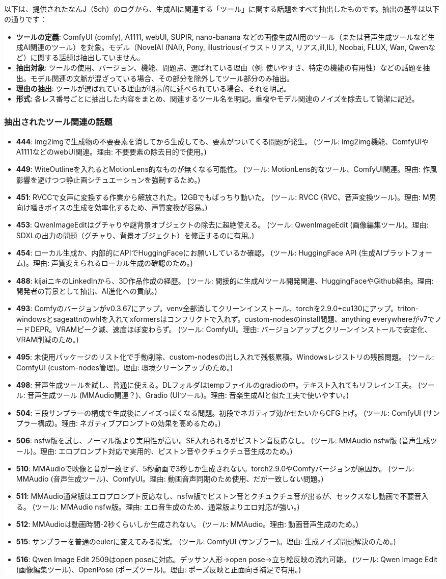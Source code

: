 以下は、提供されたなんJ（5ch）のログから、生成AIに関連する「ツール」に関する話題をすべて抽出したものです。抽出の基準は以下の通りです：

- **ツールの定義**: ComfyUI (comfy), A1111, webUI, SUPIR, nano-banana などの画像生成AI用のツール（または音声生成ツールなど生成AI関連のツール）を対象。モデル（NovelAI (NAI), Pony, illustrious(イラストリアス, リアス,ill,IL), Noobai, FLUX, Wan, Qwenなど）に関する話題は抽出していません。
- **抽出対象**: ツールの使用、バージョン、機能、問題点、選ばれている理由（例: 使いやすさ、特定の機能の有用性）などの話題を抽出。モデル関連の文脈が混ざっている場合、その部分を除外してツール部分のみ抽出。
- **理由の抽出**: ツールが選ばれている理由が明示的に述べられている場合、それを明記。
- **形式**: 各レス番号ごとに抽出した内容をまとめ、関連するツール名を明記。重複やモデル関連のノイズを除去して簡潔に記述。

### 抽出されたツール関連の話題

- **444**: img2imgで生成物の不要要素を消してから生成しても、要素がついてくる問題が発生。 (ツール: img2img機能、ComfyUIやA1111などのwebUI関連。理由: 不要要素の除去目的で使用。)

- **449**: WiteOutlineを入れるとMotionLens的なものが無くなる可能性。 (ツール: MotionLens的なツール、ComfyUI関連。理由: 作風影響を避けつつ静止画シチュエーションを強制するため。)

- **451**: RVCCで女声に変換する作業から解放された。12GBでもばっちり動いた。 (ツール: RVCC (RVC、音声変換ツール)。理由: M男向け囁きボイスの生成を効率化するため、声質変換が容易。)

- **453**: QwenImageEditはグチャりや謎背景オブジェクトの除去に超絶使える。 (ツール: QwenImageEdit (画像編集ツール)。理由: SDXLの出力の問題（グチャり、背景オブジェクト）を修正するのに有用。)

- **454**: ローカル生成か、内部的にAPIでHuggingFaceにお願いしているか確認。 (ツール: HuggingFace API (生成AIプラットフォーム)。理由: 声質変えられるローカル生成の確認のため。)

- **488**: kijaiニキのLinkedInから、3D作品作成の経歴。 (ツール: 間接的に生成AIツール開発関連、HuggingFaceやGithub経由。理由: 開発者の背景として抽出、AI進化への貢献。)

- **493**: Comfyのバージョンがv0.3.67にアップ。venv全部消してクリーンインストール、torchを2.9.0+cu130にアップ。triton-windowsとsageattnのwhlを入れてxformersはコンフリクトで入れず。custom-nodesのinstall問題、anything everywhereがv7でノードDEPR。VRAMピーク減、速度ほぼ変わらず。 (ツール: ComfyUI。理由: バージョンアップとクリーンインストールで安定化、VRAM削減のため。)

- **495**: 未使用パッケージのリスト化で手動削除、custom-nodesの出し入れで残骸累積。Windowsレジストリの残骸問題。 (ツール: ComfyUI (custom-nodes管理)。理由: 環境クリーンアップのため。)

- **498**: 音声生成ツールを試し、普通に使える。DLフォルダはtempファイルのgradioの中。テキスト入れてもリフレイン工夫。 (ツール: 音声生成ツール (MMAudio関連？)、Gradio (UIツール)。理由: 音楽生成AIと似た工夫で使いやすい。)

- **504**: 三段サンプラーの構成で生成後にノイズっぽくなる問題。初段でネガティブ効かせたいからCFG上げ。 (ツール: ComfyUI (サンプラー構成)。理由: ネガティブプロンプトの効果を高めるため。)

- **506**: nsfw版を試し、ノーマル版より実用性が高い。SE入れられるがピストン音反応なし。 (ツール: MMAudio nsfw版 (音声生成ツール)。理由: エロプロンプト対応で実用的、ピストン音やクチュクチュ音生成のため。)

- **510**: MMAudioで映像と音が一致せず、5秒動画で3秒しか生成されない。torch2.9.0やComfyバージョンが原因か。 (ツール: MMAudio (音声生成ツール)、ComfyUI。理由: 動画音声同期のため使用、だが一致しない問題。)

- **511**: MMAudio通常版はエロプロンプト反応なし、nsfw版でピストン音とクチュクチュ音が出るが、セックスなし動画で不要音入る。 (ツール: MMAudio nsfw版。理由: エロ音生成のため、通常版よりエロ対応が強い。)

- **512**: MMAudioは動画時間-2秒くらいしか生成されない。 (ツール: MMAudio。理由: 動画音声生成のため。)

- **515**: サンプラーを普通のeulerに変えてみる提案。 (ツール: ComfyUI (サンプラー)。理由: 生成ノイズ問題解決のため。)

- **516**: Qwen Image Edit 2509はopen poseに対応。デッサン人形→open pose→立ち絵反映の流れ可能。 (ツール: Qwen Image Edit (画像編集ツール)、OpenPose (ポーズツール)。理由: ポーズ反映と正面向き補足で有用。)
